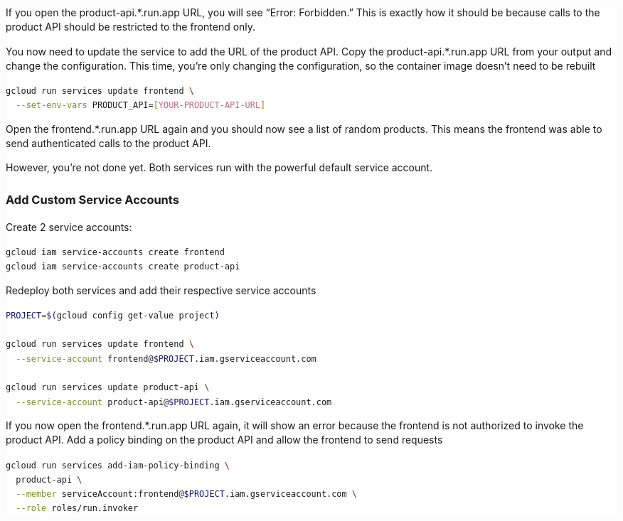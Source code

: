 If you open the product-api.*.run.app URL, you will see “Error: Forbidden.” This is exactly how it should be because calls to the product API should be restricted to the frontend only.

You now need to update the service to add the URL of the product API. Copy the product-api.*.run.app URL from your output and change the configuration. This time, you’re only changing the configuration, so the container image doesn’t need to be rebuilt

```bash
gcloud run services update frontend \
  --set-env-vars PRODUCT_API=[YOUR-PRODUCT-API-URL]
```

Open the frontend.*.run.app URL again and you should now see a list of random products. This means the frontend was able to send authenticated calls to the product API.

However, you’re not done yet. Both services run with the powerful default service account.

### Add Custom Service Accounts

Create 2 service accounts:

```bash
gcloud iam service-accounts create frontend
gcloud iam service-accounts create product-api
```

Redeploy both services and add their respective service accounts

```bash
PROJECT=$(gcloud config get-value project)

gcloud run services update frontend \
  --service-account frontend@$PROJECT.iam.gserviceaccount.com

gcloud run services update product-api \
  --service-account product-api@$PROJECT.iam.gserviceaccount.com
```

If you now open the frontend.*.run.app URL again, it will show an error because the frontend is not authorized to invoke the product API. Add a policy binding on the product API and allow the frontend to send requests

```bash
gcloud run services add-iam-policy-binding \
  product-api \
  --member serviceAccount:frontend@$PROJECT.iam.gserviceaccount.com \
  --role roles/run.invoker
```

